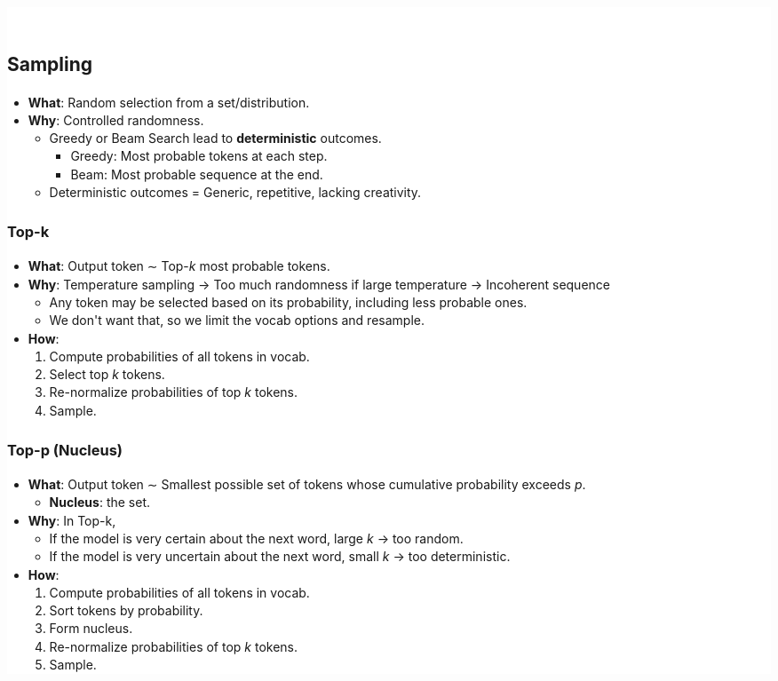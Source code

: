 <br/>

## Sampling
- **What**: Random selection from a set/distribution.
- **Why**: Controlled randomness.
	- Greedy or Beam Search lead to **deterministic** outcomes.
		- Greedy: Most probable tokens at each step.
		- Beam: Most probable sequence at the end.
	- Deterministic outcomes = Generic, repetitive, lacking creativity.

### Top-k
- **What**: Output token $\sim$ Top-$k$ most probable tokens.
- **Why**: Temperature sampling $\rightarrow$ Too much randomness if large temperature $\rightarrow$ Incoherent sequence
	- Any token may be selected based on its probability, including less probable ones.
	- We don't want that, so we limit the vocab options and resample.
- **How**:
	1. Compute probabilities of all tokens in vocab.
	2. Select top $k$ tokens.
	3. Re-normalize probabilities of top $k$ tokens.
	4. Sample.

### Top-p (Nucleus)
- **What**: Output token $\sim$ Smallest possible set of tokens whose cumulative probability exceeds $p$.
	- **Nucleus**: the set.
- **Why**: In Top-k,
	- If the model is very certain about the next word, large $k$ $\rightarrow$ too random.
	- If the model is very uncertain about the next word, small $k$ $\rightarrow$ too deterministic.
- **How**:
	1. Compute probabilities of all tokens in vocab.
	2. Sort tokens by probability.
	3. Form nucleus.
	4. Re-normalize probabilities of top $k$ tokens.
	5. Sample.


